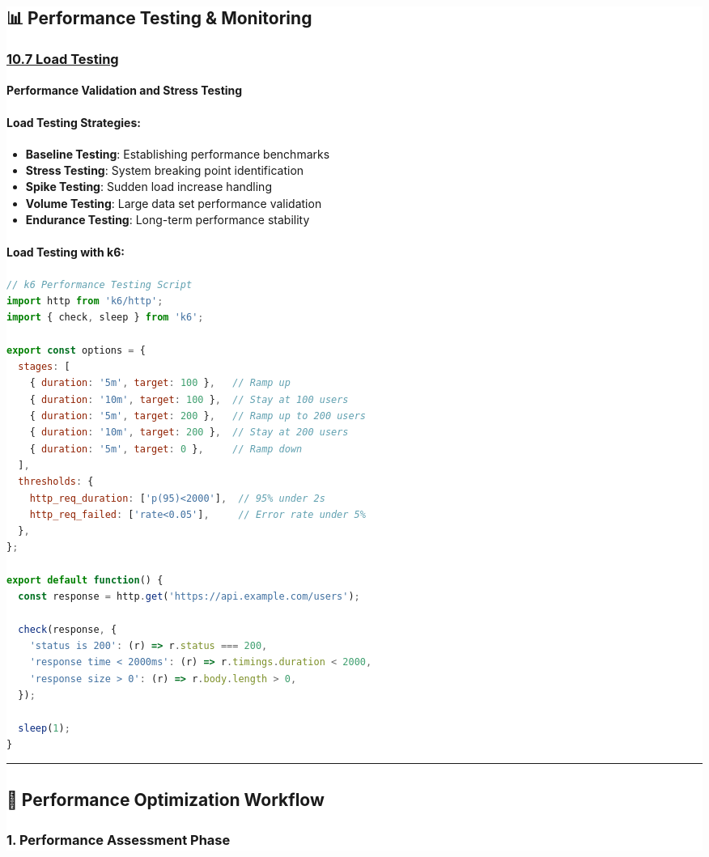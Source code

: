
## 📊 Performance Testing & Monitoring

### [10.7 Load Testing](07-testing/README.md)
**Performance Validation and Stress Testing**

#### Load Testing Strategies:
- **Baseline Testing**: Establishing performance benchmarks
- **Stress Testing**: System breaking point identification
- **Spike Testing**: Sudden load increase handling
- **Volume Testing**: Large data set performance validation
- **Endurance Testing**: Long-term performance stability

#### Load Testing with k6:
```javascript
// k6 Performance Testing Script
import http from 'k6/http';
import { check, sleep } from 'k6';

export const options = {
  stages: [
    { duration: '5m', target: 100 },   // Ramp up
    { duration: '10m', target: 100 },  // Stay at 100 users
    { duration: '5m', target: 200 },   // Ramp up to 200 users
    { duration: '10m', target: 200 },  // Stay at 200 users
    { duration: '5m', target: 0 },     // Ramp down
  ],
  thresholds: {
    http_req_duration: ['p(95)<2000'],  // 95% under 2s
    http_req_failed: ['rate<0.05'],     // Error rate under 5%
  },
};

export default function() {
  const response = http.get('https://api.example.com/users');
  
  check(response, {
    'status is 200': (r) => r.status === 200,
    'response time < 2000ms': (r) => r.timings.duration < 2000,
    'response size > 0': (r) => r.body.length > 0,
  });
  
  sleep(1);
}
```

---

## 🎯 Performance Optimization Workflow

### 1. Performance Assessment Phase

